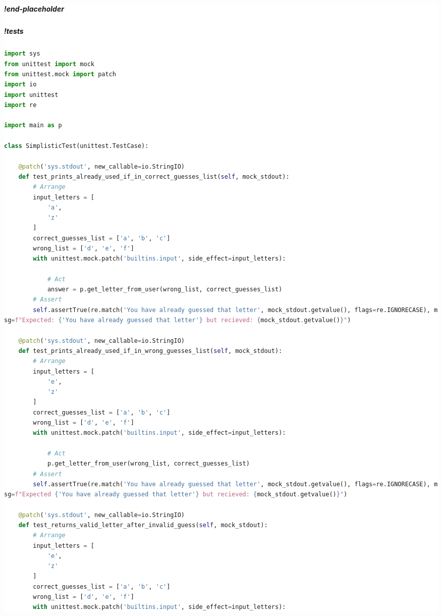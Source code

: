 ##### !end-placeholder

##### !tests


```py
import sys
from unittest import mock
from unittest.mock import patch
import io
import unittest
import re

import main as p

class SimplisticTest(unittest.TestCase):

    @patch('sys.stdout', new_callable=io.StringIO)
    def test_prints_already_used_if_in_correct_guesses_list(self, mock_stdout):
        # Arrange
        input_letters = [
            'a',
            'z'
        ]
        correct_guesses_list = ['a', 'b', 'c']
        wrong_list = ['d', 'e', 'f']
        with unittest.mock.patch('builtins.input', side_effect=input_letters):

            # Act
            answer = p.get_letter_from_user(wrong_list, correct_guesses_list)
        # Assert
        self.assertTrue(re.match('You have already guessed that letter', mock_stdout.getvalue(), flags=re.IGNORECASE), msg=f"Expected: {'You have already guessed that letter'} but recieved: {mock_stdout.getvalue()}")

    @patch('sys.stdout', new_callable=io.StringIO)
    def test_prints_already_used_if_in_wrong_guesses_list(self, mock_stdout):
        # Arrange
        input_letters = [
            'e',
            'z'
        ]
        correct_guesses_list = ['a', 'b', 'c']
        wrong_list = ['d', 'e', 'f']
        with unittest.mock.patch('builtins.input', side_effect=input_letters):

            # Act
            p.get_letter_from_user(wrong_list, correct_guesses_list)
        # Assert
        self.assertTrue(re.match('You have already guessed that letter', mock_stdout.getvalue(), flags=re.IGNORECASE), msg=f"Expected {'You have already guessed that letter'} but recieved: {mock_stdout.getvalue()}")

    @patch('sys.stdout', new_callable=io.StringIO)
    def test_returns_valid_letter_after_invalid_guess(self, mock_stdout):
        # Arrange
        input_letters = [
            'e',
            'z'
        ]
        correct_guesses_list = ['a', 'b', 'c']
        wrong_list = ['d', 'e', 'f']
        with unittest.mock.patch('builtins.input', side_effect=input_letters):

```